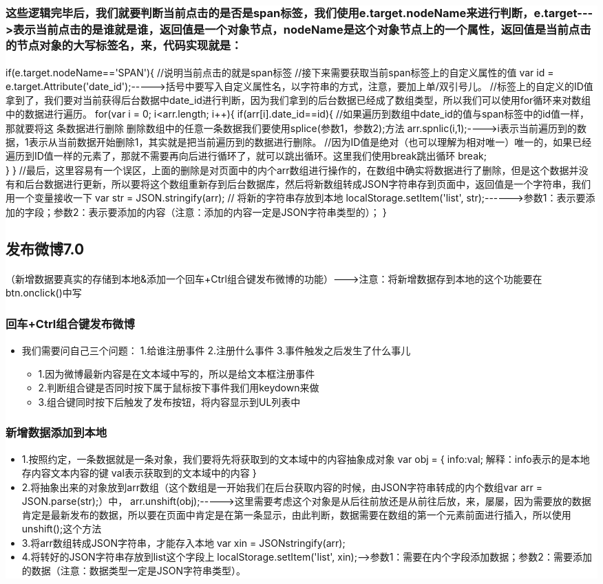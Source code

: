 ### 这些逻辑完毕后，我们就要判断当前点击的是否是span标签，我们使用e.target.nodeName来进行判断，e.target--->表示当前点击的是谁就是谁，返回值是一个对象节点，nodeName是这个对象节点上的一个属性，返回值是当前点击的节点对象的大写标签名，来，代码实现就是：
if(e.target.nodeName=='SPAN'){
	//说明当前点击的就是span标签
	//接下来需要获取当前span标签上的自定义属性的值
    var id = e.target.Attribute('date_id');----->括号中要写入自定义属性名，以字符串的方式，注意，要加上单/双引号儿。
    //标签上的自定义的ID值拿到了，我们要对当前获得后台数据中date_id进行判断，因为我们拿到的后台数据已经成了数组类型，所以我们可以使用for循环来对数组中的数据进行遍历。
     for(var i = 0;  i<arr.length;  i++){
             if(arr[i].date_id==id){
                      //如果遍历到数组中date_id的值与span标签中的id值一样，那就要将这   条数据进行删除 
                         删除数组中的任意一条数据我们要使用splice(参数1，参数2);方法
             arr.spnlic(i,1);---->i表示当前遍历到的数据，1表示从当前数据开始删除1，其实就是把当前遍历到的数据进行删除。
               //因为ID值是绝对（也可以理解为相对唯一）唯一的，如果已经遍历到ID值一样的元素了，那就不需要再向后进行循环了，就可以跳出循环。这里我们使用break跳出循环
                       break;    
                 }
           }
      //最后，这里容易有一个误区，上面的删除是对页面中的内个arr数组进行操作的，在数组中确实将数据进行了删除，但是这个数据并没有和后台数据进行更新，所以要将这个数组重新存到后台数据库，然后将新数组转成JSON字符串存到页面中，返回值是一个字符串，我们用一个变量接收一下
          var str = JSON.stringify(arr);
        //   将新的字符串存放到本地
          localStorage.setItem('list', str);------>参数1：表示要添加的字段；参数2：表示要添加的内容（注意：添加的内容一定是JSON字符串类型的）；
}

## 发布微博7.0
（新增数据要真实的存储到本地&添加一个回车+Ctrl组合键发布微博的功能）--->注意：将新增数据存到本地的这个功能要在btn.onclick()中写

### 回车+Ctrl组合键发布微博

- 我们需要问自己三个问题：
1.给谁注册事件
2.注册什么事件
3.事件触发之后发生了什么事儿

	- 1.因为微博最新内容是在文本域中写的，所以是给文本框注册事件
	- 2.判断组合键是否同时按下属于鼠标按下事件我们用keydown来做
	- 3.组合键同时按下后触发了发布按钮，将内容显示到UL列表中

### 新增数据添加到本地

- 1.按照约定，一条数据就是一条对象，我们要将先将获取到的文本域中的内容抽象成对象
var obj = {
   info:val;
   解释：info表示的是本地存内容文本内容的键
             val表示获取到的文本域中的内容
}
- 2.将抽象出来的对象放到arr数组（这个数组是一开始我们在后台获取内容的时候，由JSON字符串转成的内个数组var arr = JSON.parse(str);）中，
arr.unshift(obj);----->这里需要考虑这个对象是从后往前放还是从前往后放，来，屡屡，因为需要放的数据肯定是最新发布的数据，所以要在页面中肯定是在第一条显示，由此判断，数据需要在数组的第一个元素前面进行插入，所以使用unshift();这个方法
- 3.将arr数组转成JSON字符串，才能存入本地
var xin = JSONstringify(arr);
- 4.将转好的JSON字符串存放到list这个字段上
 localStorage.setItem('list', xin);-->参数1：需要在内个字段添加数据；参数2：需要添加的数据（注意：数据类型一定是JSON字符串类型）。
